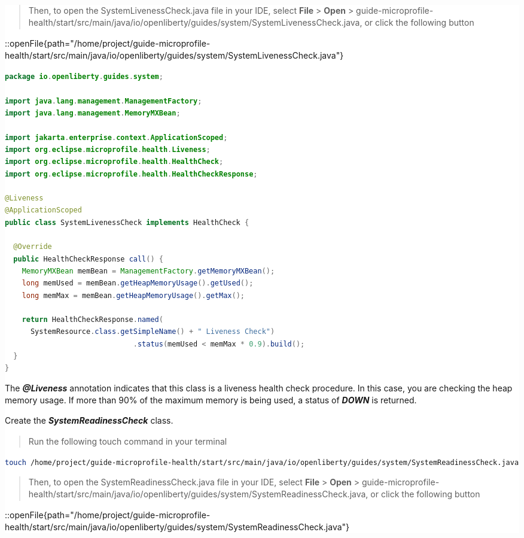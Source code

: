 
> Then, to open the SystemLivenessCheck.java file in your IDE, select
> **File** > **Open** > guide-microprofile-health/start/src/main/java/io/openliberty/guides/system/SystemLivenessCheck.java, or click the following button

::openFile{path="/home/project/guide-microprofile-health/start/src/main/java/io/openliberty/guides/system/SystemLivenessCheck.java"}



```java
package io.openliberty.guides.system;

import java.lang.management.ManagementFactory;
import java.lang.management.MemoryMXBean;

import jakarta.enterprise.context.ApplicationScoped;
import org.eclipse.microprofile.health.Liveness;
import org.eclipse.microprofile.health.HealthCheck;
import org.eclipse.microprofile.health.HealthCheckResponse;

@Liveness
@ApplicationScoped
public class SystemLivenessCheck implements HealthCheck {

  @Override
  public HealthCheckResponse call() {
    MemoryMXBean memBean = ManagementFactory.getMemoryMXBean();
    long memUsed = memBean.getHeapMemoryUsage().getUsed();
    long memMax = memBean.getHeapMemoryUsage().getMax();

    return HealthCheckResponse.named(
      SystemResource.class.getSimpleName() + " Liveness Check")
                              .status(memUsed < memMax * 0.9).build();
  }
}
```



The ***@Liveness*** annotation indicates that this class is a liveness health check procedure. In this case, you are checking the heap memory usage. If more than 90% of the maximum memory is being used, a status of ***DOWN*** is returned.

Create the ***SystemReadinessCheck*** class.

> Run the following touch command in your terminal
```bash
touch /home/project/guide-microprofile-health/start/src/main/java/io/openliberty/guides/system/SystemReadinessCheck.java
```


> Then, to open the SystemReadinessCheck.java file in your IDE, select
> **File** > **Open** > guide-microprofile-health/start/src/main/java/io/openliberty/guides/system/SystemReadinessCheck.java, or click the following button

::openFile{path="/home/project/guide-microprofile-health/start/src/main/java/io/openliberty/guides/system/SystemReadinessCheck.java"}
